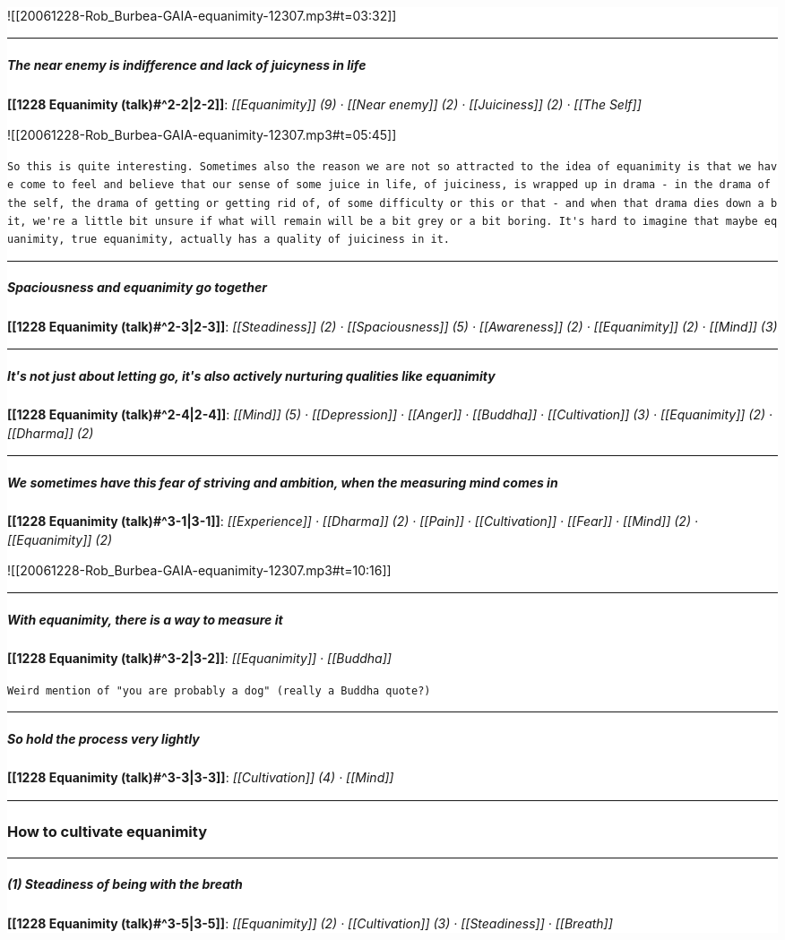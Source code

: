 ![[20061228-Rob_Burbea-GAIA-equanimity-12307.mp3#t=03:32]]

---
##### The near enemy is indifference and lack of juicyness in life
<span class="counts">**[[1228 Equanimity (talk)#^2-2|2-2]]**: _[[Equanimity]] (9) · [[Near enemy]] (2) · [[Juiciness]] (2) · [[The Self]]_</span>

![[20061228-Rob_Burbea-GAIA-equanimity-12307.mp3#t=05:45]]

```ad-quote
So this is quite interesting. Sometimes also the reason we are not so attracted to the idea of equanimity is that we have come to feel and believe that our sense of some juice in life, of juiciness, is wrapped up in drama - in the drama of the self, the drama of getting or getting rid of, of some difficulty or this or that - and when that drama dies down a bit, we're a little bit unsure if what will remain will be a bit grey or a bit boring. It's hard to imagine that maybe equanimity, true equanimity, actually has a quality of juiciness in it.
```

---
##### Spaciousness and equanimity go together
<span class="counts">**[[1228 Equanimity (talk)#^2-3|2-3]]**: _[[Steadiness]] (2) · [[Spaciousness]] (5) · [[Awareness]] (2) · [[Equanimity]] (2) · [[Mind]] (3)_</span>

---
##### It's not just about letting go, it's also actively nurturing qualities like equanimity
<span class="counts">**[[1228 Equanimity (talk)#^2-4|2-4]]**: _[[Mind]] (5) · [[Depression]] · [[Anger]] · [[Buddha]] · [[Cultivation]] (3) · [[Equanimity]] (2) · [[Dharma]] (2)_</span>

---
##### We sometimes have this fear of striving and ambition, when the measuring mind comes in
<span class="counts">**[[1228 Equanimity (talk)#^3-1|3-1]]**: _[[Experience]] · [[Dharma]] (2) · [[Pain]] · [[Cultivation]] · [[Fear]] · [[Mind]] (2) · [[Equanimity]] (2)_</span>

![[20061228-Rob_Burbea-GAIA-equanimity-12307.mp3#t=10:16]]

---
##### With equanimity, there is a way to measure it
<span class="counts">**[[1228 Equanimity (talk)#^3-2|3-2]]**: _[[Equanimity]] · [[Buddha]]_</span>

```ad-warning
Weird mention of "you are probably a dog" (really a Buddha quote?)
```

---
##### So hold the process very lightly
<span class="counts">**[[1228 Equanimity (talk)#^3-3|3-3]]**: _[[Cultivation]] (4) · [[Mind]]_</span>

---
### How to cultivate equanimity
---
##### (1) Steadiness of being with the breath
<span class="counts">**[[1228 Equanimity (talk)#^3-5|3-5]]**: _[[Equanimity]] (2) · [[Cultivation]] (3) · [[Steadiness]] · [[Breath]]_</span>
